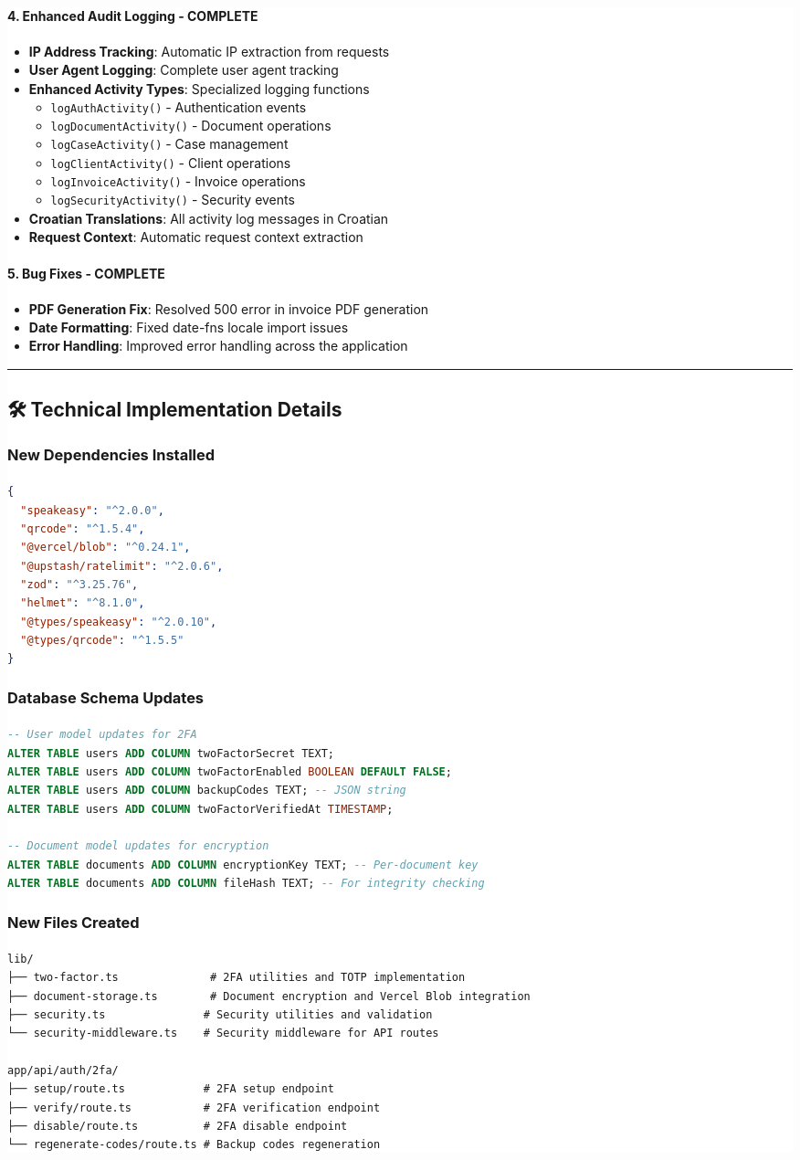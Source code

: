 #### **4. Enhanced Audit Logging - COMPLETE**
- **IP Address Tracking**: Automatic IP extraction from requests
- **User Agent Logging**: Complete user agent tracking
- **Enhanced Activity Types**: Specialized logging functions
  - `logAuthActivity()` - Authentication events
  - `logDocumentActivity()` - Document operations
  - `logCaseActivity()` - Case management
  - `logClientActivity()` - Client operations
  - `logInvoiceActivity()` - Invoice operations
  - `logSecurityActivity()` - Security events
- **Croatian Translations**: All activity log messages in Croatian
- **Request Context**: Automatic request context extraction

#### **5. Bug Fixes - COMPLETE**
- **PDF Generation Fix**: Resolved 500 error in invoice PDF generation
- **Date Formatting**: Fixed date-fns locale import issues
- **Error Handling**: Improved error handling across the application

---

## 🛠 **Technical Implementation Details**

### **New Dependencies Installed**
```json
{
  "speakeasy": "^2.0.0",
  "qrcode": "^1.5.4",
  "@vercel/blob": "^0.24.1",
  "@upstash/ratelimit": "^2.0.6",
  "zod": "^3.25.76",
  "helmet": "^8.1.0",
  "@types/speakeasy": "^2.0.10",
  "@types/qrcode": "^1.5.5"
}
```

### **Database Schema Updates**
```sql
-- User model updates for 2FA
ALTER TABLE users ADD COLUMN twoFactorSecret TEXT;
ALTER TABLE users ADD COLUMN twoFactorEnabled BOOLEAN DEFAULT FALSE;
ALTER TABLE users ADD COLUMN backupCodes TEXT; -- JSON string
ALTER TABLE users ADD COLUMN twoFactorVerifiedAt TIMESTAMP;

-- Document model updates for encryption
ALTER TABLE documents ADD COLUMN encryptionKey TEXT; -- Per-document key
ALTER TABLE documents ADD COLUMN fileHash TEXT; -- For integrity checking
```

### **New Files Created**
```
lib/
├── two-factor.ts              # 2FA utilities and TOTP implementation
├── document-storage.ts        # Document encryption and Vercel Blob integration
├── security.ts               # Security utilities and validation
└── security-middleware.ts    # Security middleware for API routes

app/api/auth/2fa/
├── setup/route.ts            # 2FA setup endpoint
├── verify/route.ts           # 2FA verification endpoint
├── disable/route.ts          # 2FA disable endpoint
└── regenerate-codes/route.ts # Backup codes regeneration

```